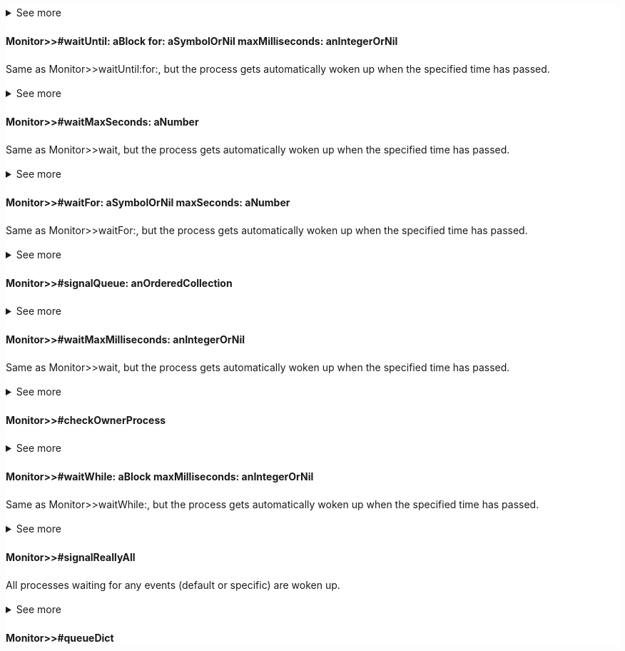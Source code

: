 
<details><summary>See more</summary></details>

#### Monitor>>#waitUntil: aBlock for: aSymbolOrNil maxMilliseconds: anIntegerOrNil

Same as Monitor>>waitUntil:for:, but the process gets automatically woken up when the specified time has passed.


<details><summary>See more</summary></details>

#### Monitor>>#waitMaxSeconds: aNumber

Same as Monitor>>wait, but the process gets automatically woken up when the specified time has passed.


<details><summary>See more</summary></details>

#### Monitor>>#waitFor: aSymbolOrNil maxSeconds: aNumber

Same as Monitor>>waitFor:, but the process gets automatically woken up when the specified time has passed.


<details><summary>See more</summary></details>

#### Monitor>>#signalQueue: anOrderedCollection

<details><summary>See more</summary></details>

#### Monitor>>#waitMaxMilliseconds: anIntegerOrNil

Same as Monitor>>wait, but the process gets automatically woken up when the specified time has passed.


<details><summary>See more</summary></details>

#### Monitor>>#checkOwnerProcess

<details><summary>See more</summary></details>

#### Monitor>>#waitWhile: aBlock maxMilliseconds: anIntegerOrNil

Same as Monitor>>waitWhile:, but the process gets automatically woken up when the specified time has passed.


<details><summary>See more</summary></details>

#### Monitor>>#signalReallyAll

All processes waiting for any events (default or specific) are woken up.


<details><summary>See more</summary></details>

#### Monitor>>#queueDict
